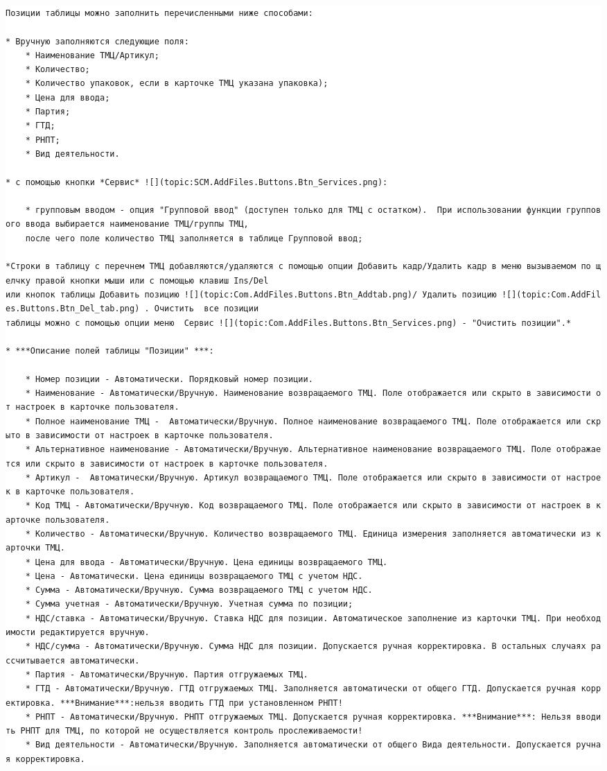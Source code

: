     Позиции таблицы можно заполнить перечисленными ниже способами:

    * Вручную заполняются следующие поля:
        * Наименование ТМЦ/Артикул;
        * Количество;
        * Количество упаковок, если в карточке ТМЦ указана упаковка);
        * Цена для ввода;
        * Партия;
        * ГТД;
        * РНПТ;
        * Вид деятельности.

    * с помощью кнопки *Сервис* ![](topic:SCM.AddFiles.Buttons.Btn_Services.png):

        * групповым вводом - опция "Групповой ввод" (доступен только для ТМЦ с остатком).  При использовании функции группового ввода выбирается наименование ТМЦ/группы ТМЦ,
        после чего поле количество ТМЦ заполняется в таблице Групповой ввод;

    *Строки в таблицу с перечнем ТМЦ добавляются/удаляются с помощью опции Добавить кадр/Удалить кадр в меню вызываемом по щелчку правой кнопки мыши или с помощью клавиш Ins/Del
    или кнопок таблицы Добавить позицию ![](topic:Com.AddFiles.Buttons.Btn_Addtab.png)/ Удалить позицию ![](topic:Com.AddFiles.Buttons.Btn_Del_tab.png) . Очистить  все позиции
    таблицы можно с помощью опции меню  Сервис ![](topic:Com.AddFiles.Buttons.Btn_Services.png) - "Очистить позиции".*

    * ***Описание полей таблицы "Позиции" ***:

        * Номер позиции - Автоматически. Порядковый номер позиции.
        * Наименование - Автоматически/Вручную. Наименование возвращаемого ТМЦ. Поле отображается или скрыто в зависимости от настроек в карточке пользователя.
        * Полное наименование ТМЦ -  Автоматически/Вручную. Полное наименование возвращаемого ТМЦ. Поле отображается или скрыто в зависимости от настроек в карточке пользователя.
        * Альтернативное наименование - Автоматически/Вручную. Альтернативное наименование возвращаемого ТМЦ. Поле отображается или скрыто в зависимости от настроек в карточке пользователя.
        * Артикул -  Автоматически/Вручную. Артикул возвращаемого ТМЦ. Поле отображается или скрыто в зависимости от настроек в карточке пользователя.
        * Код ТМЦ - Автоматически/Вручную. Код возвращаемого ТМЦ. Поле отображается или скрыто в зависимости от настроек в карточке пользователя.
        * Количество - Автоматически/Вручную. Количество возвращаемого ТМЦ. Единица измерения заполняется автоматически из карточки ТМЦ.
        * Цена для ввода - Автоматически/Вручную. Цена единицы возвращаемого ТМЦ.
        * Цена - Автоматически. Цена единицы возвращаемого ТМЦ с учетом НДС.
        * Сумма - Автоматически/Вручную. Сумма возвращаемого ТМЦ с учетом НДС.
        * Сумма учетная - Автоматически/Вручную. Учетная сумма по позиции;
        * НДС/ставка - Автоматически/Вручную. Ставка НДС для позиции. Автоматическое заполнение из карточки ТМЦ. При необходимости редактируется вручную.
        * НДС/сумма - Автоматически/Вручную. Сумма НДС для позиции. Допускается ручная корректировка. В остальных случаях рассчитывается автоматически.
        * Партия - Автоматически/Вручную. Партия отгружаемых ТМЦ.
        * ГТД - Автоматически/Вручную. ГТД отгружаемых ТМЦ. Заполняется автоматически от общего ГТД. Допускается ручная корректировка. ***Внимание***:нельзя вводить ГТД при установленном РНПТ!
        * РНПТ - Автоматически/Вручную. РНПТ отгружаемых ТМЦ. Допускается ручная корректировка. ***Внимание***: Нельзя вводить РНПТ для ТМЦ, по которой не осуществляется контроль прослеживаемости!
        * Вид деятельности - Автоматически/Вручную. Заполняется автоматически от общего Вида деятельности. Допускается ручная корректировка.
